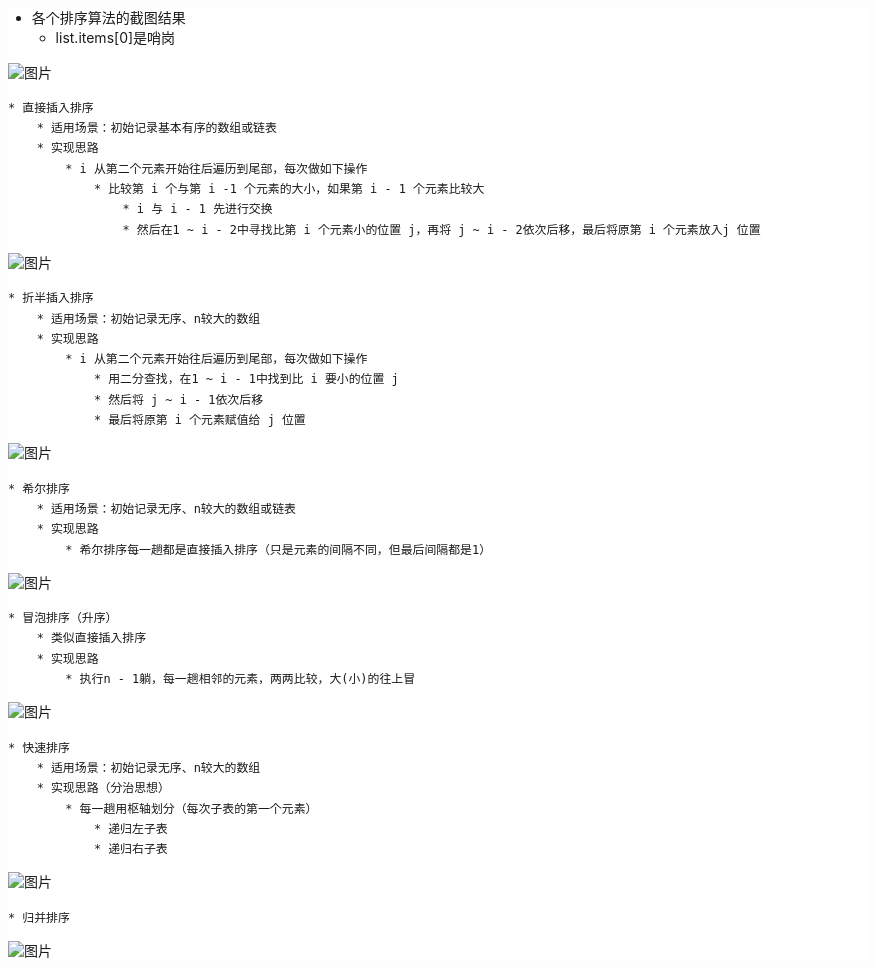 ```plain
```
* 各个排序算法的截图结果
    * list.items[0]是哨岗

![图片](https://uploader.shimo.im/f/jJUFVKTZxklrrIw7.png!thumbnail?fileGuid=GRxj9q6p63wQ6wdy)

    * 直接插入排序
        * 适用场景：初始记录基本有序的数组或链表
        * 实现思路
            * i 从第二个元素开始往后遍历到尾部，每次做如下操作
                * 比较第 i 个与第 i -1 个元素的大小，如果第 i - 1 个元素比较大
                    * i 与 i - 1 先进行交换
                    * 然后在1 ~ i - 2中寻找比第 i 个元素小的位置 j，再将 j ~ i - 2依次后移，最后将原第 i 个元素放入j 位置

![图片](https://uploader.shimo.im/f/QehNctvtHMD8iTOp.png!thumbnail?fileGuid=GRxj9q6p63wQ6wdy)

    * 折半插入排序
        * 适用场景：初始记录无序、n较大的数组
        * 实现思路
            * i 从第二个元素开始往后遍历到尾部，每次做如下操作
                * 用二分查找，在1 ~ i - 1中找到比 i 要小的位置 j
                * 然后将 j ~ i - 1依次后移
                * 最后将原第 i 个元素赋值给 j 位置

![图片](https://uploader.shimo.im/f/fmLHbQxFOEgAnW2S.png!thumbnail?fileGuid=GRxj9q6p63wQ6wdy)

    * 希尔排序
        * 适用场景：初始记录无序、n较大的数组或链表
        * 实现思路
            * 希尔排序每一趟都是直接插入排序（只是元素的间隔不同，但最后间隔都是1）

![图片](https://uploader.shimo.im/f/fuRt82pI5QUJ8VNl.png!thumbnail?fileGuid=GRxj9q6p63wQ6wdy)

    * 冒泡排序（升序）
        * 类似直接插入排序
        * 实现思路
            * 执行n - 1躺，每一趟相邻的元素，两两比较，大(小)的往上冒

![图片](https://uploader.shimo.im/f/2Sy6o9rTdJpJb97c.png!thumbnail?fileGuid=GRxj9q6p63wQ6wdy)

    * 快速排序
        * 适用场景：初始记录无序、n较大的数组
        * 实现思路（分治思想）
            * 每一趟用枢轴划分（每次子表的第一个元素）
                * 递归左子表
                * 递归右子表

![图片](https://uploader.shimo.im/f/fpWh6c122YpQUXHR.png!thumbnail?fileGuid=GRxj9q6p63wQ6wdy)

    * 归并排序

![图片](https://uploader.shimo.im/f/vhXJDhPLeyBEOfW7.png!thumbnail?fileGuid=GRxj9q6p63wQ6wdy)
